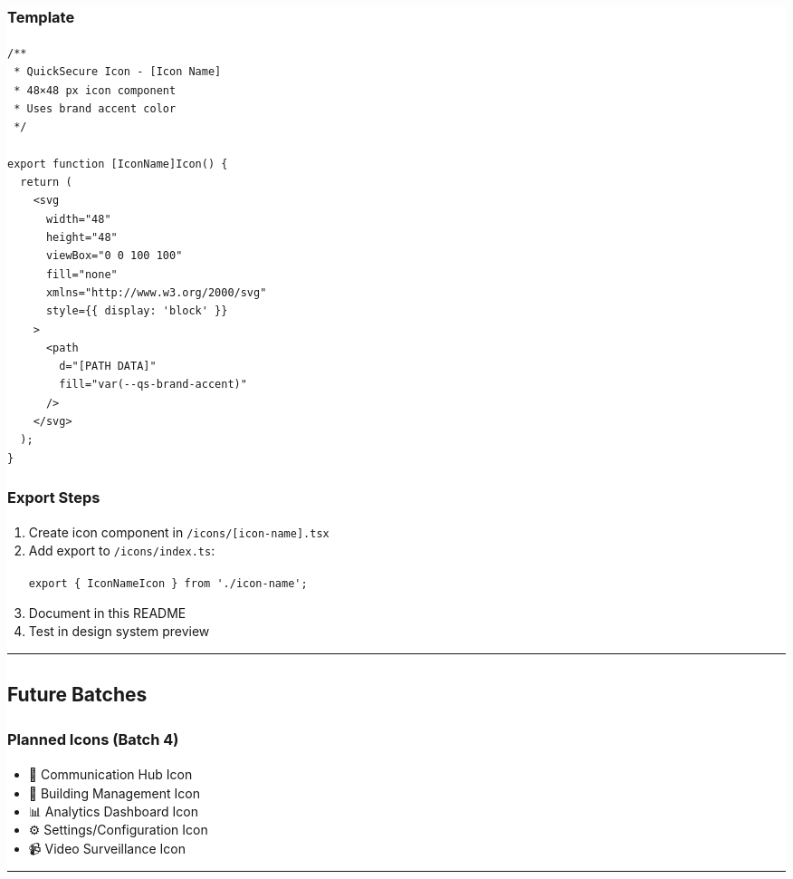 ### Template

```tsx
/**
 * QuickSecure Icon - [Icon Name]
 * 48×48 px icon component
 * Uses brand accent color
 */

export function [IconName]Icon() {
  return (
    <svg
      width="48"
      height="48"
      viewBox="0 0 100 100"
      fill="none"
      xmlns="http://www.w3.org/2000/svg"
      style={{ display: 'block' }}
    >
      <path
        d="[PATH DATA]"
        fill="var(--qs-brand-accent)"
      />
    </svg>
  );
}
```

### Export Steps

1. Create icon component in `/icons/[icon-name].tsx`
2. Add export to `/icons/index.ts`:
   ```tsx
   export { IconNameIcon } from './icon-name';
   ```
3. Document in this README
4. Test in design system preview

---

## Future Batches

### Planned Icons (Batch 4)

- 📡 Communication Hub Icon
- 🏫 Building Management Icon
- 📊 Analytics Dashboard Icon
- ⚙️ Settings/Configuration Icon
- 📹 Video Surveillance Icon

---
